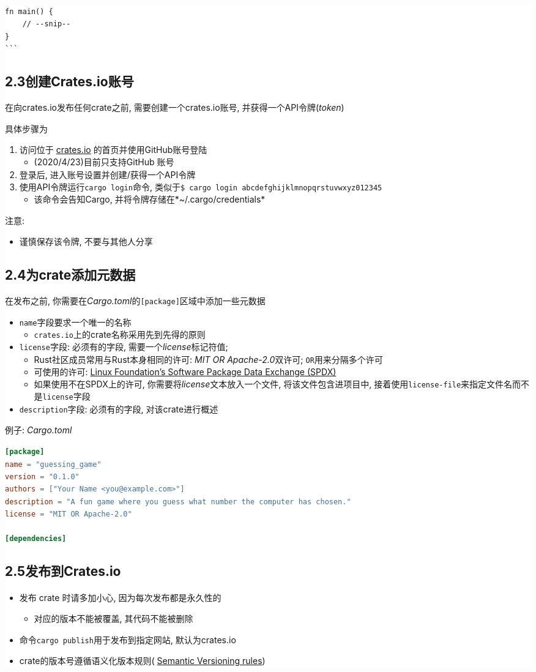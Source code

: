     fn main() {
        // --snip--
    }
    ```

## 2.3创建Crates.io账号

在向crates.io发布任何crate之前, 需要创建一个crates.io账号, 并获得一个API令牌(*token*)

具体步骤为

1. 访问位于 [crates.io](https://crates.io/) 的首页并使用GitHub账号登陆
   * (2020/4/23)目前只支持GitHub 账号
2. 登录后, 进入账号设置并创建/获得一个API令牌
3. 使用API令牌运行`cargo login`命令, 类似于`$ cargo login abcdefghijklmnopqrstuvwxyz012345`
   * 该命令会告知Cargo, 并将令牌存储在*~/.cargo/credentials*

注意: 

* 谨慎保存该令牌, 不要与其他人分享

## 2.4为crate添加元数据

在发布之前, 你需要在*Cargo.toml*的`[package]`区域中添加一些元数据

* `name`字段要求一个唯一的名称
  *  `crates.io`上的crate名称采用先到先得的原则
* `license`字段: 必须有的字段, 需要一个*license*标记符值;
  * Rust社区成员常用与Rust本身相同的许可: *MIT OR Apache-2.0*双许可; `OR`用来分隔多个许可
  * 可使用的许可: [Linux Foundation’s Software Package Data Exchange (SPDX)](http://spdx.org/licenses/)
  * 如果使用不在SPDX上的许可, 你需要将*license*文本放入一个文件, 将该文件包含进项目中, 接着使用`license-file`来指定文件名而不是`license`字段
* `description`字段: 必须有的字段, 对该crate进行概述

例子: *Cargo.toml*

```toml
[package]
name = "guessing_game"
version = "0.1.0"
authors = ["Your Name <you@example.com>"]
description = "A fun game where you guess what number the computer has chosen."
license = "MIT OR Apache-2.0"

[dependencies]
```

## 2.5发布到Crates.io

* 发布 crate 时请多加小心, 因为每次发布都是永久性的
  * 对应的版本不能被覆盖, 其代码不能被删除

* 命令`cargo publish`用于发布到指定网站, 默认为crates.io

* crate的版本号遵循语义化版本规则( [Semantic Versioning rules](http://semver.org/))
